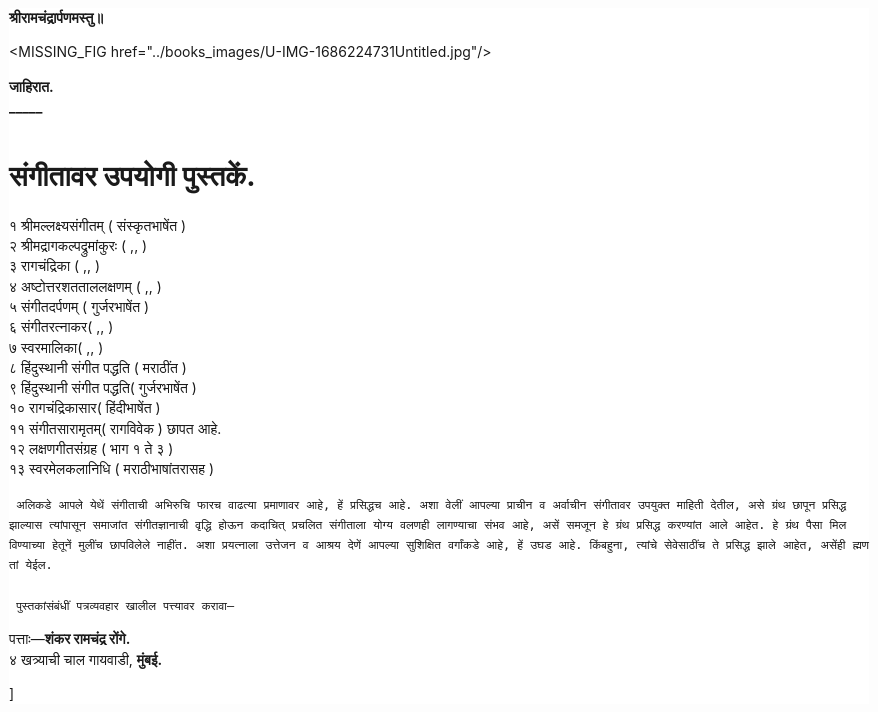 
**श्रीरामचंद्रार्पणमस्तु॥**

<MISSING_FIG href="../books_images/U-IMG-1686224731Untitled.jpg"/>

**जाहिरात.  
\_\_\_\_\_**

# **संगीतावर उपयोगी पुस्तकें.**

१ श्रीमल्लक्ष्यसंगीतम् ( संस्कृतभाषेंत )  
२ श्रीमद्रागकल्पद्रुमांकुरः ( ,, )  
३ रागचंद्रिका ( ,, )  
४ अष्टोत्तरशतताललक्षणम् ( ,, )  
५ संगीतदर्पणम् ( गुर्जरभाषेंत )  
६ संगीतरत्नाकर( ,, )  
७ स्वरमालिका( ,, )  
८ हिंदुस्थानी संगीत पद्धति ( मराठींत )  
९ हिंदुस्थानी संगीत पद्धति( गुर्जरभाषेंत )  
१० रागचंद्रिकासार( हिंदीभाषेंत )  
११ संगीतसारामृतम्( रागविवेक ) छापत आहे.  
१२ लक्षणगीतसंग्रह ( भाग १ ते ३ )  
१३ स्वरमेलकलानिधि ( मराठीभाषांतरासह )

     अलिकडे आपले येथें संगीताची अभिरुचि फारच वाढत्या प्रमाणावर आहे, हें प्रसिद्धच आहे. अशा वेलीं आपल्या प्राचीन व अर्वाचीन संगीतावर उपयुक्त माहिती देतील, असे ग्रंथ छापून प्रसिद्ध झाल्यास त्यांपासून समाजांत संगीतज्ञानाची वृद्धि होऊन कदाचित् प्रचलित संगीताला योग्य वलणही लागण्याचा संभव आहे, असें समजून हे ग्रंथ प्रसिद्ध करण्यांत आले आहेत. हे ग्रंथ पैसा मिलविण्याच्या हेतूनें मुलींच छापविलेले नाहींत. अशा प्रयत्नाला उत्तेजन व आश्रय देणें आपल्या सुशिक्षित वर्गांकडे आहे, हें उघड आहे. किंबहुना, त्यांचे सेवेसाठींच ते प्रसिद्ध झाले आहेत, असेंही ह्मणतां येईल.

     पुस्तकांसंबंधीं पत्रव्यवहार खालील पत्त्यावर करावा—

पत्ताः—**शंकर रामचंद्र रोंगे.**  
४ खत्र्याची चाल गायवाडी, **मुंबई.**

\]